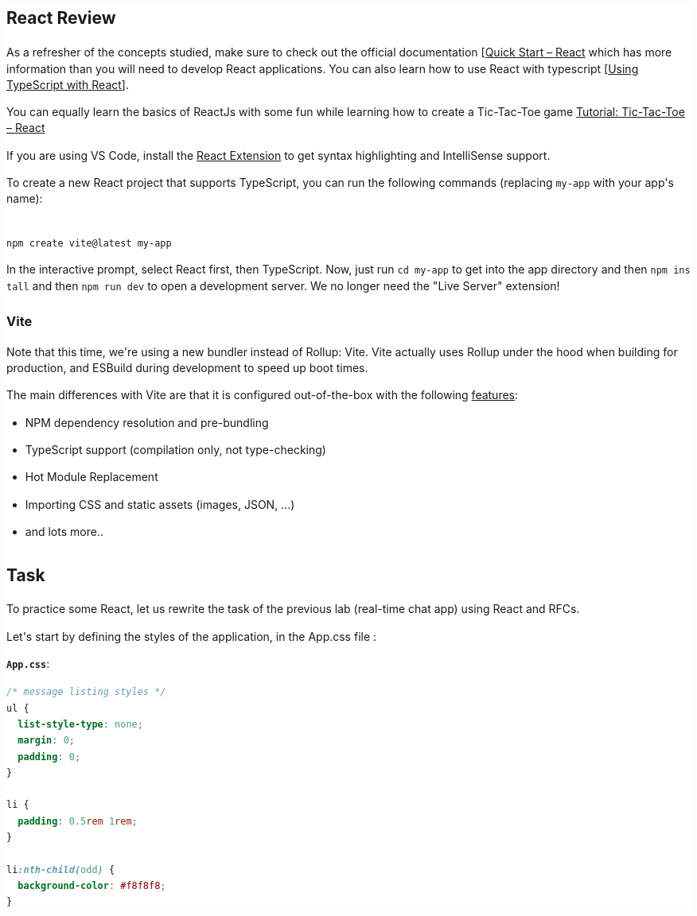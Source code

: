 ## React Review

As a refresher of the concepts studied, make sure to check out the official documentation [[Quick Start – React](https://react.dev/learn) which has more information than you will need to develop React applications. You can also learn how to use React with typescript [[Using TypeScript with React](https://react.dev/learn/typescript)].

You can equally learn the basics of ReactJs with some fun while learning how to create a Tic-Tac-Toe game
[Tutorial: Tic-Tac-Toe – React](https://react.dev/learn/tutorial-tic-tac-toe)

If you are using VS Code, install the [React Extension](https://marketplace.visualstudio.com/items?itemName=dsznajder.es7-react-js-snippets) to get syntax highlighting and IntelliSense support.

To create a new React project that supports TypeScript, you can run the following commands (replacing `my-app` with your app's name):

```

npm create vite@latest my-app

```

In the interactive prompt, select React first, then TypeScript. Now, just run `cd my-app` to get into the app directory and then `npm install` and then `npm run dev` to open a development server. We no longer need the "Live Server" extension!

### Vite

Note that this time, we're using a new bundler instead of Rollup: Vite. Vite actually uses Rollup under the hood when building for production, and ESBuild during development to speed up boot times.

The main differences with Vite are that it is configured out-of-the-box with the following [features](https://vitejs.dev/guide/features.html):

- NPM dependency resolution and pre-bundling

- TypeScript support (compilation only, not type-checking)

- Hot Module Replacement

- Importing CSS and static assets (images, JSON, ...)

- and lots more..

## Task

To practice some React, let us rewrite the task of the previous lab (real-time chat app) using React and RFCs.

Let's start by defining the styles of the application, in the App.css file :

**`App.css`**:

```css
/* message listing styles */
ul {
  list-style-type: none;
  margin: 0;
  padding: 0;
}

li {
  padding: 0.5rem 1rem;
}

li:nth-child(odd) {
  background-color: #f8f8f8;
}

```